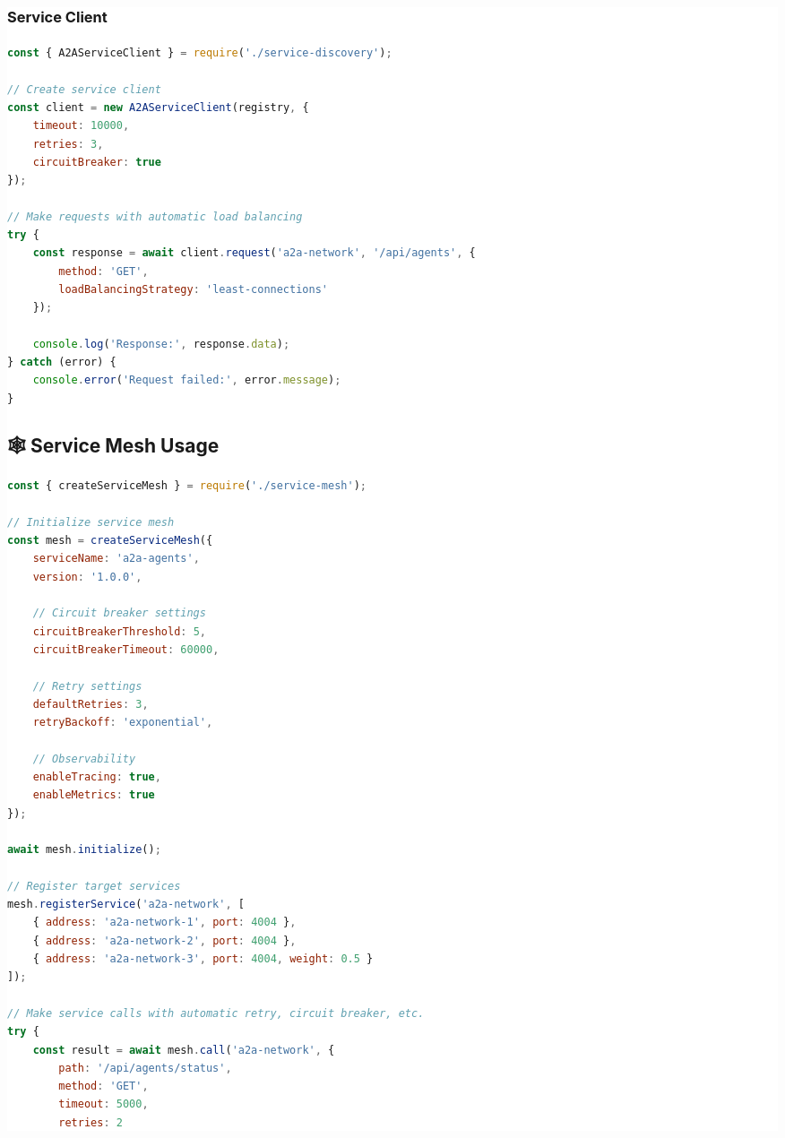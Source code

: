 ### Service Client

```javascript
const { A2AServiceClient } = require('./service-discovery');

// Create service client
const client = new A2AServiceClient(registry, {
    timeout: 10000,
    retries: 3,
    circuitBreaker: true
});

// Make requests with automatic load balancing
try {
    const response = await client.request('a2a-network', '/api/agents', {
        method: 'GET',
        loadBalancingStrategy: 'least-connections'
    });
    
    console.log('Response:', response.data);
} catch (error) {
    console.error('Request failed:', error.message);
}
```

## 🕸️ Service Mesh Usage

```javascript
const { createServiceMesh } = require('./service-mesh');

// Initialize service mesh
const mesh = createServiceMesh({
    serviceName: 'a2a-agents',
    version: '1.0.0',
    
    // Circuit breaker settings
    circuitBreakerThreshold: 5,
    circuitBreakerTimeout: 60000,
    
    // Retry settings
    defaultRetries: 3,
    retryBackoff: 'exponential',
    
    // Observability
    enableTracing: true,
    enableMetrics: true
});

await mesh.initialize();

// Register target services
mesh.registerService('a2a-network', [
    { address: 'a2a-network-1', port: 4004 },
    { address: 'a2a-network-2', port: 4004 },
    { address: 'a2a-network-3', port: 4004, weight: 0.5 }
]);

// Make service calls with automatic retry, circuit breaker, etc.
try {
    const result = await mesh.call('a2a-network', {
        path: '/api/agents/status',
        method: 'GET',
        timeout: 5000,
        retries: 2
```
